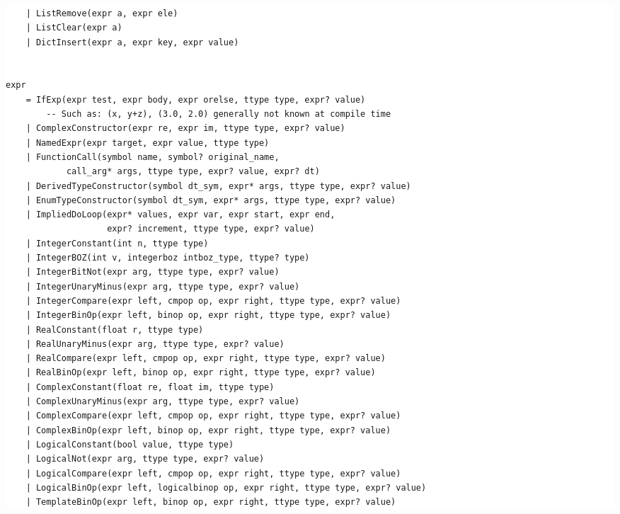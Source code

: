         | ListRemove(expr a, expr ele)
        | ListClear(expr a)
        | DictInsert(expr a, expr key, expr value)
    
    
    expr
        = IfExp(expr test, expr body, expr orelse, ttype type, expr? value)
            -- Such as: (x, y+z), (3.0, 2.0) generally not known at compile time
        | ComplexConstructor(expr re, expr im, ttype type, expr? value)
        | NamedExpr(expr target, expr value, ttype type)
        | FunctionCall(symbol name, symbol? original_name,
                call_arg* args, ttype type, expr? value, expr? dt)
        | DerivedTypeConstructor(symbol dt_sym, expr* args, ttype type, expr? value)
        | EnumTypeConstructor(symbol dt_sym, expr* args, ttype type, expr? value)
        | ImpliedDoLoop(expr* values, expr var, expr start, expr end,
                        expr? increment, ttype type, expr? value)
        | IntegerConstant(int n, ttype type)
        | IntegerBOZ(int v, integerboz intboz_type, ttype? type)
        | IntegerBitNot(expr arg, ttype type, expr? value)
        | IntegerUnaryMinus(expr arg, ttype type, expr? value)
        | IntegerCompare(expr left, cmpop op, expr right, ttype type, expr? value)
        | IntegerBinOp(expr left, binop op, expr right, ttype type, expr? value)
        | RealConstant(float r, ttype type)
        | RealUnaryMinus(expr arg, ttype type, expr? value)
        | RealCompare(expr left, cmpop op, expr right, ttype type, expr? value)
        | RealBinOp(expr left, binop op, expr right, ttype type, expr? value)
        | ComplexConstant(float re, float im, ttype type)
        | ComplexUnaryMinus(expr arg, ttype type, expr? value)
        | ComplexCompare(expr left, cmpop op, expr right, ttype type, expr? value)
        | ComplexBinOp(expr left, binop op, expr right, ttype type, expr? value)
        | LogicalConstant(bool value, ttype type)
        | LogicalNot(expr arg, ttype type, expr? value)
        | LogicalCompare(expr left, cmpop op, expr right, ttype type, expr? value)
        | LogicalBinOp(expr left, logicalbinop op, expr right, ttype type, expr? value)
        | TemplateBinOp(expr left, binop op, expr right, ttype type, expr? value)
    